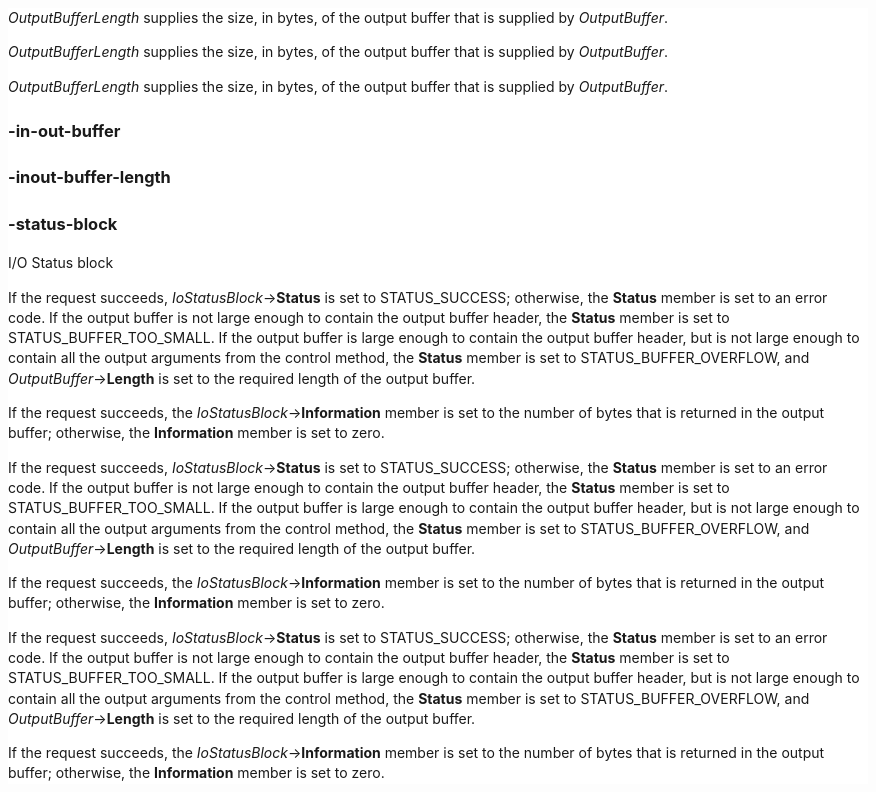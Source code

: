 <p><i>OutputBufferLength</i> supplies the size, in bytes, of the output buffer that is supplied by <i>OutputBuffer</i>.</p>

<p><i>OutputBufferLength</i> supplies the size, in bytes, of the output buffer that is supplied by <i>OutputBuffer</i>.</p>

<p><i>OutputBufferLength</i> supplies the size, in bytes, of the output buffer that is supplied by <i>OutputBuffer</i>.</p>

### -in-out-buffer

<text></text>

### -inout-buffer-length

<text></text>

### -status-block
I/O Status block
<p>If the request succeeds, <i>IoStatusBlock</i>-&gt;<b>Status</b> is set to STATUS_SUCCESS; otherwise, the <b>Status</b> member is set to an error code. If the output buffer is not large enough to contain the output buffer header, the <b>Status</b> member is set to STATUS_BUFFER_TOO_SMALL. If the output buffer is large enough to contain the output buffer header, but is not large enough to contain all the output arguments from the control method, the <b>Status</b> member is set to STATUS_BUFFER_OVERFLOW, and  <i>OutputBuffer</i>-&gt;<b>Length</b> is set to the required length of the output buffer.</p>

<p>If the request succeeds, the <i>IoStatusBlock</i>-&gt;<b>Information</b> member is set to the number of bytes that is returned in the output buffer; otherwise, the <b>Information</b> member is set to zero.</p>

<p>If the request succeeds, <i>IoStatusBlock</i>-&gt;<b>Status</b> is set to STATUS_SUCCESS; otherwise, the <b>Status</b> member is set to an error code. If the output buffer is not large enough to contain the output buffer header, the <b>Status</b> member is set to STATUS_BUFFER_TOO_SMALL. If the output buffer is large enough to contain the output buffer header, but is not large enough to contain all the output arguments from the control method, the <b>Status</b> member is set to STATUS_BUFFER_OVERFLOW, and  <i>OutputBuffer</i>-&gt;<b>Length</b> is set to the required length of the output buffer.</p>

<p>If the request succeeds, the <i>IoStatusBlock</i>-&gt;<b>Information</b> member is set to the number of bytes that is returned in the output buffer; otherwise, the <b>Information</b> member is set to zero.</p>

<p>If the request succeeds, <i>IoStatusBlock</i>-&gt;<b>Status</b> is set to STATUS_SUCCESS; otherwise, the <b>Status</b> member is set to an error code. If the output buffer is not large enough to contain the output buffer header, the <b>Status</b> member is set to STATUS_BUFFER_TOO_SMALL. If the output buffer is large enough to contain the output buffer header, but is not large enough to contain all the output arguments from the control method, the <b>Status</b> member is set to STATUS_BUFFER_OVERFLOW, and  <i>OutputBuffer</i>-&gt;<b>Length</b> is set to the required length of the output buffer.</p>

<p>If the request succeeds, the <i>IoStatusBlock</i>-&gt;<b>Information</b> member is set to the number of bytes that is returned in the output buffer; otherwise, the <b>Information</b> member is set to zero.</p>
